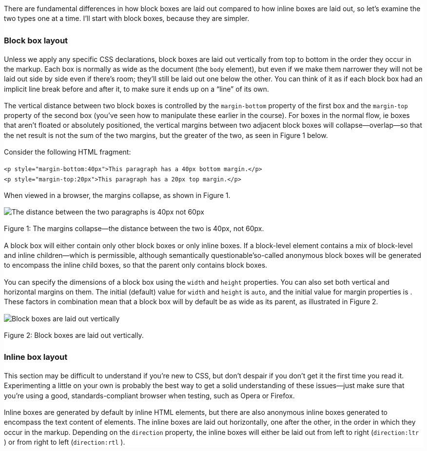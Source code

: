 There are fundamental differences in how block boxes are laid out compared to how inline boxes are laid out, so let’s examine the two types one at a time. I’ll start with block boxes, because they are simpler.

### Block box layout

Unless we apply any specific CSS declarations, block boxes are laid out vertically from top to bottom in the order they occur in the markup. Each box is normally as wide as the document (the `body` element), but even if we make them narrower they will not be laid out side by side even if there’s room; they’ll still be laid out one below the other. You can think of it as if each block box had an implicit line break before and after it, to make sure it ends up on a “line” of its own.

The vertical distance between two block boxes is controlled by the `margin-bottom` property of the first box and the `margin-top` property of the second box (you’ve seen how to manipulate these earlier in the course). For boxes in the normal flow, ie boxes that aren’t floated or absolutely positioned, the vertical margins between two adjacent block boxes will collapse—overlap—so that the net result is not the sum of the two margins, but the greater of the two, as seen in Figure 1 below.

Consider the following HTML fragment:

    <p style="margin-bottom:40px">This paragraph has a 40px bottom margin.</p>
    <p style="margin-top:20px">This paragraph has a 20px top margin.</p>

When viewed in a browser, the margins collapse, as shown in Figure 1.

![The distance between the two paragraphs is 40px not 60px](/assets/public/9/9a/collapsi.png)

Figure 1: The margins collapse—the distance between the two is 40px, not 60px.

A block box will either contain only other block boxes or only inline boxes. If a block-level element contains a mix of block-level and inline children—which is permissible, although semantically questionable’so-called anonymous block boxes will be generated to encompass the inline child boxes, so that the parent only contains block boxes.

You can specify the dimensions of a block box using the `width` and `height` properties. You can also set both vertical and horizontal margins on them. The initial (default) value for `width` and `height` is `auto`, and the initial value for margin properties is . These factors in combination mean that a block box will by default be as wide as its parent, as illustrated in Figure 2.

![Block boxes are laid out vertically](/assets/public/f/f4/fc-ss-01.png)

Figure 2: Block boxes are laid out vertically.

### Inline box layout

This section may be difficult to understand if you’re new to CSS, but don’t despair if you don’t get it the first time you read it. Experimenting a little on your own is probably the best way to get a solid understanding of these issues—just make sure that you’re using a good, standards-compliant browser when testing, such as Opera or Firefox.

Inline boxes are generated by default by inline HTML elements, but there are also anonymous inline boxes generated to encompass the text content of elements. The inline boxes are laid out horizontally, one after the other, in the order in which they occur in the markup. Depending on the `direction` property, the inline boxes will either be laid out from left to right (`direction:ltr` ) or from right to left (`direction:rtl` ).
